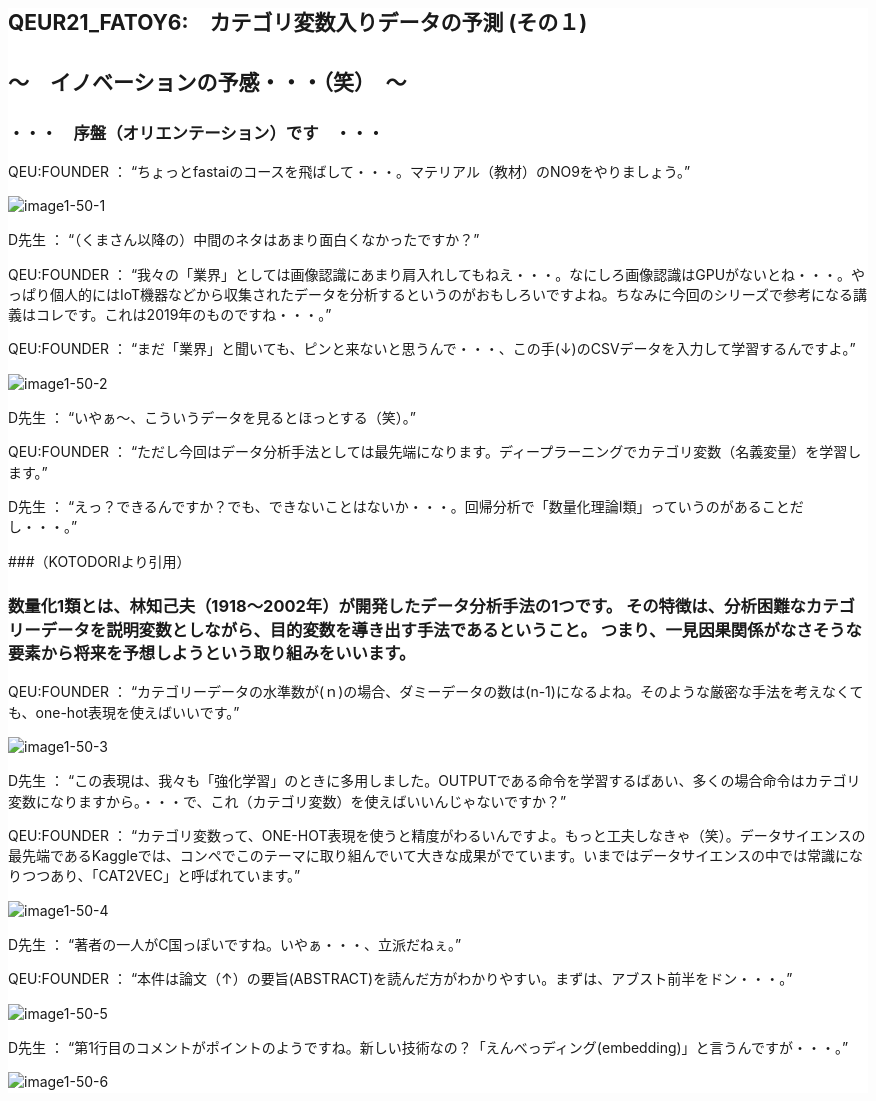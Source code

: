 ## QEUR21_FATOY6:　カテゴリ変数入りデータの予測 (その１)

## ～　イノベーションの予感・・・（笑）　～

### ・・・　序盤（オリエンテーション）です　・・・

QEU:FOUNDER ： “ちょっとfastaiのコースを飛ばして・・・。マテリアル（教材）のNO9をやりましょう。”

![image1-50-1](https://yaber1965.github.io/images/image1-50-1.jpg)

D先生 ： “（くまさん以降の）中間のネタはあまり面白くなかったですか？”

QEU:FOUNDER ： “我々の「業界」としては画像認識にあまり肩入れしてもねえ・・・。なにしろ画像認識はGPUがないとね・・・。やっぱり個人的にはIoT機器などから収集されたデータを分析するというのがおもしろいですよね。ちなみに今回のシリーズで参考になる講義はコレです。これは2019年のものですね・・・。”

<iframe width="560" height="315" src="https://www.youtube.com/embed/qqt3aMPB81c" ti-tle="YouTube video player" frameborder="0" allow="accelerometer; autoplay; clipboard-write; en-crypted-media; gyroscope; picture-in-picture" allowfullscreen></iframe>

QEU:FOUNDER ： “まだ「業界」と聞いても、ピンと来ないと思うんで・・・、この手(↓)のCSVデータを入力して学習するんですよ。”

![image1-50-2](https://yaber1965.github.io/images/image1-50-2.jpg)

D先生 ： “いやぁ～、こういうデータを見るとほっとする（笑）。”

QEU:FOUNDER ： “ただし今回はデータ分析手法としては最先端になります。ディープラーニングでカテゴリ変数（名義変量）を学習します。”

D先生 ： “えっ？できるんですか？でも、できないことはないか・・・。回帰分析で「数量化理論Ⅰ類」っていうのがあることだし・・・。”

###（KOTODORIより引用）
### 数量化1類とは、林知己夫（1918～2002年）が開発したデータ分析手法の1つです。 その特徴は、分析困難なカテゴリーデータを説明変数としながら、目的変数を導き出す手法であるということ。 つまり、一見因果関係がなさそうな要素から将来を予想しようという取り組みをいいます。

QEU:FOUNDER ： “カテゴリーデータの水準数が(ｎ)の場合、ダミーデータの数は(n-1)になるよね。そのような厳密な手法を考えなくても、one-hot表現を使えばいいです。”

![image1-50-3](https://yaber1965.github.io/images/image1-50-3.jpg)

D先生 ： “この表現は、我々も「強化学習」のときに多用しました。OUTPUTである命令を学習するばあい、多くの場合命令はカテゴリ変数になりますから。・・・で、これ（カテゴリ変数）を使えばいいんじゃないですか？”

QEU:FOUNDER ： “カテゴリ変数って、ONE-HOT表現を使うと精度がわるいんですよ。もっと工夫しなきゃ（笑）。データサイエンスの最先端であるKaggleでは、コンペでこのテーマに取り組んでいて大きな成果がでています。いまではデータサイエンスの中では常識になりつつあり、「CAT2VEC」と呼ばれています。”

![image1-50-4](https://yaber1965.github.io/images/image1-50-4.jpg)

D先生 ： “著者の一人がC国っぽいですね。いやぁ・・・、立派だねぇ。”

QEU:FOUNDER ： “本件は論文（↑）の要旨(ABSTRACT)を読んだ方がわかりやすい。まずは、アブスト前半をドン・・・。”

![image1-50-5](https://yaber1965.github.io/images/image1-50-5.jpg)

D先生 ： “第1行目のコメントがポイントのようですね。新しい技術なの？「えんべっディング(embedding)」と言うんですが・・・。”

![image1-50-6](https://yaber1965.github.io/images/image1-50-6.jpg)

